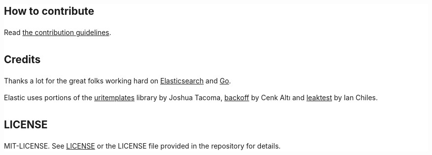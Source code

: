## How to contribute

Read [the contribution guidelines](https://github.com/blueshift-labs/elastic/blob/master/CONTRIBUTING.md).

## Credits

Thanks a lot for the great folks working hard on
[Elasticsearch](https://www.elastic.co/products/elasticsearch)
and
[Go](https://golang.org/).

Elastic uses portions of the
[uritemplates](https://github.com/jtacoma/uritemplates) library
by Joshua Tacoma,
[backoff](https://github.com/cenkalti/backoff) by Cenk Altı and
[leaktest](https://github.com/fortytw2/leaktest) by Ian Chiles.

## LICENSE

MIT-LICENSE. See [LICENSE](http://olivere.mit-license.org/)
or the LICENSE file provided in the repository for details.
